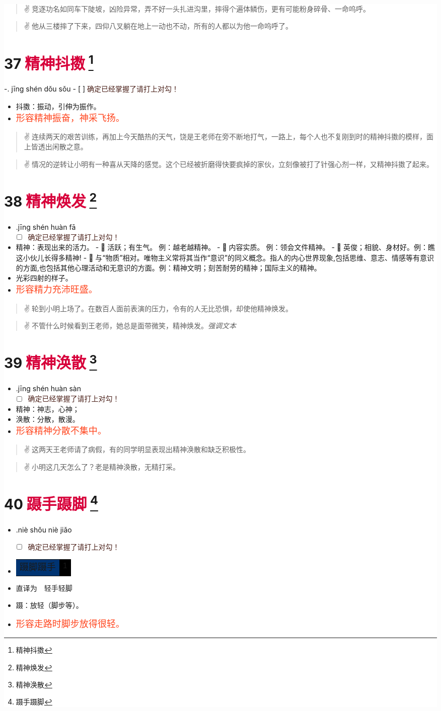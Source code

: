 > ✌️ 竞逐功名如同车下陡坡，凶险异常，弄不好一头扎进沟里，摔得个遍体鳞伤，更有可能粉身碎骨、一命呜呼。

> ✌️ 他从三楼摔了下来，四仰八叉躺在地上一动也不动，所有的人都以为他一命呜呼了。

# 37 <span style="font-family:KaiTi; font-size:30px; color: #d7003a">精神抖擞</span> [^037]
-. jīng shén dǒu sǒu 
    - [ ] <span style="color: #4c221b">确定已经掌握了请打上对勾！</span>
- 抖擞：振动，引伸为振作。
- <span style="color: #ff461f; font-size:18px">形容精神振奋，神采飞扬。</span></span>

> ✌️ 连续两天的艰苦训练，再加上今天酷热的天气，饶是王老师在旁不断地打气，一路上，每个人也不复刚到时的精神抖擞的模样，面上皆透出闲散之意。

> ✌️ 情况的逆转让小明有一种喜从天降的感觉。这个已经被折磨得快要疯掉的家伙，立刻像被打了针强心剂一样，又精神抖擞了起来。

# 38 <span style="font-family:KaiTi; font-size:30px; color: #d7003a">精神焕发</span> [^038]
- .jīng shén huàn fā
    - [ ] <span style="color: #4c221b">确定已经掌握了请打上对勾！</span>
- 精神：表现出来的活力。
         - 🎏 活跃；有生气。 例：越老越精神。
         - 🎏 内容实质。 例：领会文件精神。
         - 🎏 英俊；相貌、身材好。例：瞧这小伙儿长得多精神!
         - 🎏 与“物质”相对。唯物主义常将其当作“意识”的同义概念。指人的内心世界现象,包括思维、意志、情感等有意识的方面,也包括其他心理活动和无意识的方面。例：精神文明；刻苦耐劳的精神；国际主义的精神。
- 光彩四射的样子。
- <span style="color: #ff461f; font-size:18px">形容精力充沛旺盛。</span></span>

> ✌️ 轮到小明上场了。在数百人面前表演的压力，令有的人无比恐惧，却使他精神焕发。

> ✌️ 不管什么时候看到王老师，她总是面带微笑，精神焕发。*强调文本*

# 39 <span style="font-family:KaiTi; font-size:30px; color: #d7003a">精神涣散</span> [^039]
- .jīng shén huàn sàn 
    - [ ] <span style="color: #4c221b">确定已经掌握了请打上对勾！</span>
- 精神：神志，心神；
- 涣散：分散，散漫。
- <span style="color: #ff461f; font-size:18px">形容精神分散不集中。</span>

> ✌️ 这两天王老师请了病假，有的同学明显表现出精神涣散和缺乏积极性。

> ✌️ 小明这几天怎么了？老是精神涣散，无精打采。

# 40 <span style="font-family:KaiTi; font-size:30px; color: #d7003a">蹑手蹑脚</span> [^040]
- .niè shǒu niè jiǎo
    - [ ] <span style="color: #4c221b">确定已经掌握了请打上对勾！</span>

- <table><td bgcolor=#003472><font size = '4'>蹑脚蹑手</font><td bgcolor=#000000>1</table>

- 直译为　轻手轻脚
- 蹑：放轻（脚步等）。
- <span style="color: #ff461f; font-size:18px">形容走路时脚步放得很轻。</span></span>


[^001]: 金兰之好
[^002]: 通家之好
[^003]: 豆蔻年华
[^004]: 破瓜之年
[^005]: 待字闺中
[^006]: 韬光养晦
[^007]: 模棱两可
[^008]: 党同伐异
[^009]: 情窦初开
[^010]: 沁人心脾
[^011]: 锲而不舍
[^012]: 万籁俱寂
[^013]: 前赴后继
[^014]: 一丝不苟
[^015]: 书声琅琅
[^016]: 南柯一梦
[^017]: 目光如炬
[^018]: 万象更新
[^019]: 肆无忌惮
[^020]: 贪赃枉法
[^021]: 齐心协力
[^022]: 俯拾皆是
[^023]: 光怪陆离
[^024]: 念兹在兹
[^025]: 扑朔迷离
[^026]: 念念不忘
[^027]: 念念有词
[^028]: 振振有词
[^029]: 年富力强
[^030]: 乐不可支
[^031]: 久而久之
[^032]: 破绽百出
[^033]: 怒不可遏
[^034]: 没精打采
[^035]: 兴高采烈
[^036]: 一命呜呼
[^037]: 精神抖擞
[^038]: 精神焕发
[^039]: 精神涣散
[^040]: 蹑手蹑脚
[^041]: 奴颜婢膝
[^042]: 拈轻怕重
[^043]: 庖丁解牛
[^044]: 宽大为怀
[^045]: 韬光养晦
[^046]: 挈领提纲
[^047]: 歌功颂德
[^048]: 潜移默化
[^049]: 铤而走险
[^050]: 杞人忧天